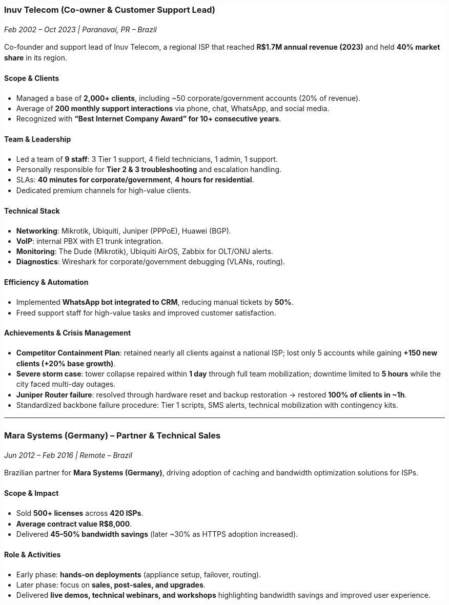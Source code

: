 ### Inuv Telecom (Co-owner & Customer Support Lead)  
*Feb 2002 – Oct 2023 | Paranavaí, PR – Brazil*  

Co-founder and support lead of Inuv Telecom, a regional ISP that reached **R$1.7M annual revenue (2023)** and held **40% market share** in its region.  

#### Scope & Clients  
- Managed a base of **2,000+ clients**, including ~50 corporate/government accounts (20% of revenue).  
- Average of **200 monthly support interactions** via phone, chat, WhatsApp, and social media.  
- Recognized with **“Best Internet Company Award” for 10+ consecutive years**.  

#### Team & Leadership  
- Led a team of **9 staff**: 3 Tier 1 support, 4 field technicians, 1 admin, 1 support.  
- Personally responsible for **Tier 2 & 3 troubleshooting** and escalation handling.  
- SLAs: **40 minutes for corporate/government**, **4 hours for residential**.  
- Dedicated premium channels for high-value clients.  

#### Technical Stack  
- **Networking**: Mikrotik, Ubiquiti, Juniper (PPPoE), Huawei (BGP).  
- **VoIP**: internal PBX with E1 trunk integration.  
- **Monitoring**: The Dude (Mikrotik), Ubiquiti AirOS, Zabbix for OLT/ONU alerts.  
- **Diagnostics**: Wireshark for corporate/government debugging (VLANs, routing).  

#### Efficiency & Automation  
- Implemented **WhatsApp bot integrated to CRM**, reducing manual tickets by **50%**.  
- Freed support staff for high-value tasks and improved customer satisfaction.  

#### Achievements & Crisis Management  
- **Competitor Containment Plan**: retained nearly all clients against a national ISP; lost only 5 accounts while gaining **+150 new clients (+20% base growth)**.  
- **Severe storm case**: tower collapse repaired within **1 day** through full team mobilization; downtime limited to **5 hours** while the city faced multi-day outages.  
- **Juniper Router failure**: resolved through hardware reset and backup restoration → restored **100% of clients in ~1h**.  
- Standardized backbone failure procedure: Tier 1 scripts, SMS alerts, technical mobilization with contingency kits.  

---

### Mara Systems (Germany) – Partner & Technical Sales  
*Jun 2012 – Feb 2016 | Remote – Brazil*  

Brazilian partner for **Mara Systems (Germany)**, driving adoption of caching and bandwidth optimization solutions for ISPs.  

#### Scope & Impact  
- Sold **500+ licenses** across **420 ISPs**.  
- **Average contract value R$8,000**.  
- Delivered **45–50% bandwidth savings** (later ~30% as HTTPS adoption increased).  

#### Role & Activities  
- Early phase: **hands-on deployments** (appliance setup, failover, routing).  
- Later phase: focus on **sales, post-sales, and upgrades**.  
- Delivered **live demos, technical webinars, and workshops** highlighting bandwidth savings and improved user experience.  
